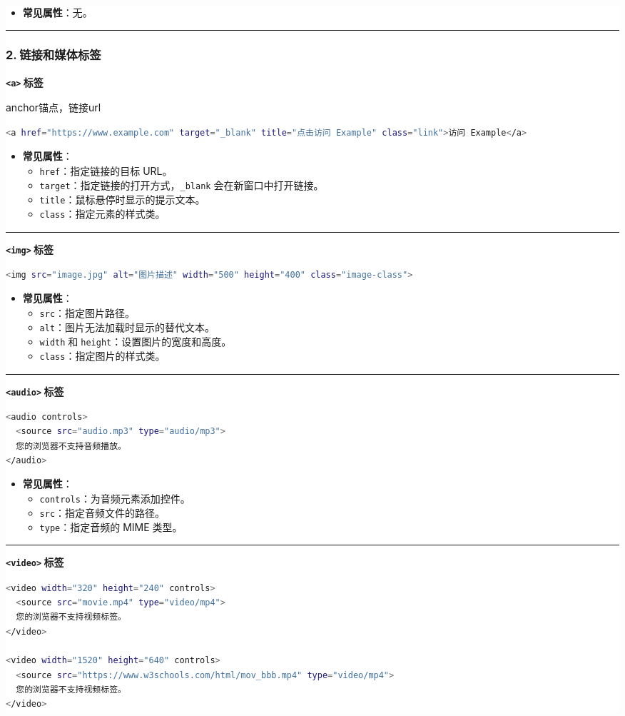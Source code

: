 - **常见属性**：无。

------

### **2. 链接和媒体标签**

**`<a>` 标签**  

anchor锚点，链接url

```bash
<a href="https://www.example.com" target="_blank" title="点击访问 Example" class="link">访问 Example</a>
```

- **常见属性**：
  - `href`：指定链接的目标 URL。
  - `target`：指定链接的打开方式，`_blank` 会在新窗口中打开链接。
  - `title`：鼠标悬停时显示的提示文本。
  - `class`：指定元素的样式类。

------

**`<img>` 标签**

```bash
<img src="image.jpg" alt="图片描述" width="500" height="400" class="image-class">
```

- **常见属性**：
  - `src`：指定图片路径。
  - `alt`：图片无法加载时显示的替代文本。
  - `width` 和 `height`：设置图片的宽度和高度。
  - `class`：指定图片的样式类。

------

**`<audio>` 标签**

```bash
<audio controls>
  <source src="audio.mp3" type="audio/mp3">
  您的浏览器不支持音频播放。
</audio>
```

- **常见属性**：
  - `controls`：为音频元素添加控件。
  - `src`：指定音频文件的路径。
  - `type`：指定音频的 MIME 类型。

------

**`<video>` 标签**

```bash
<video width="320" height="240" controls>
  <source src="movie.mp4" type="video/mp4">
  您的浏览器不支持视频标签。
</video>

<video width="1520" height="640" controls>
  <source src="https://www.w3schools.com/html/mov_bbb.mp4" type="video/mp4">
  您的浏览器不支持视频标签。
</video>

```
